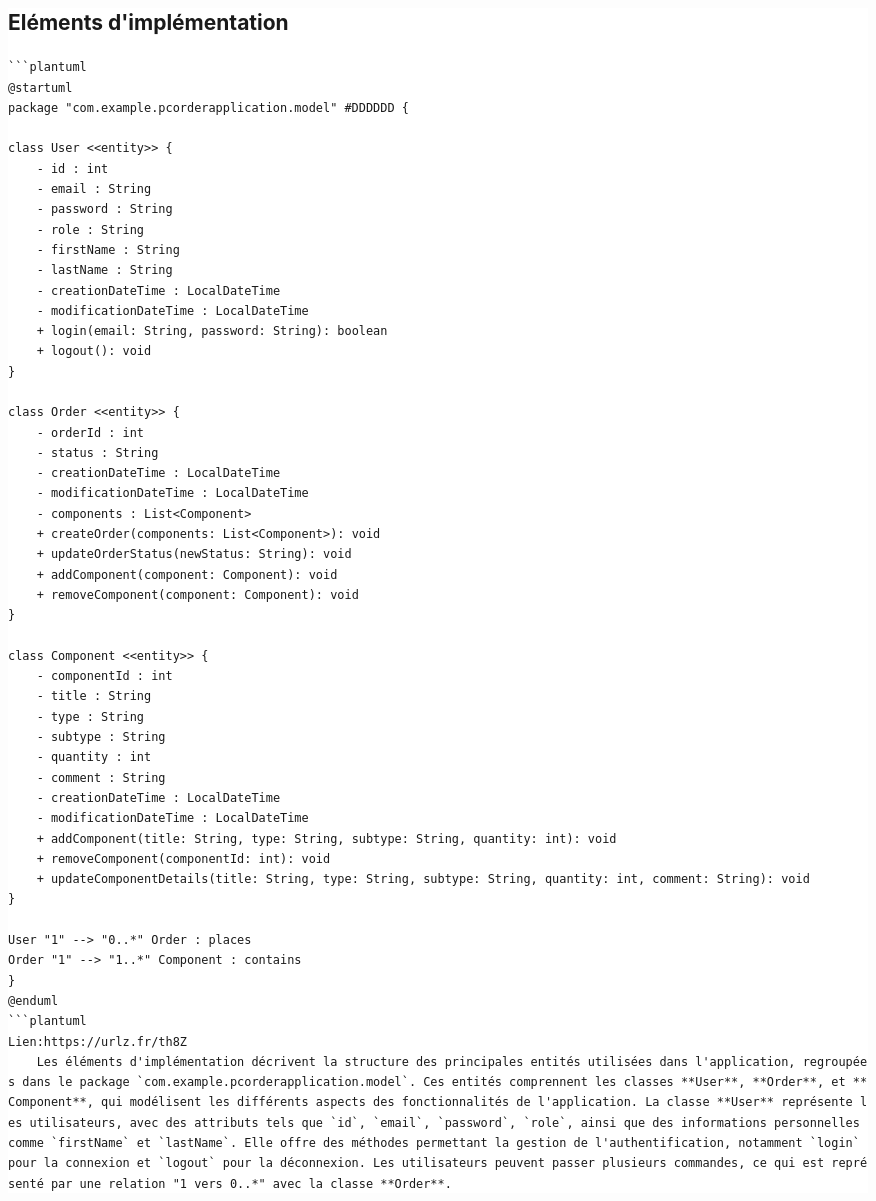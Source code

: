 ## Eléments d'implémentation

    ```plantuml
    @startuml
    package "com.example.pcorderapplication.model" #DDDDDD {

    class User <<entity>> {
        - id : int
        - email : String
        - password : String
        - role : String
        - firstName : String
        - lastName : String
        - creationDateTime : LocalDateTime
        - modificationDateTime : LocalDateTime
        + login(email: String, password: String): boolean
        + logout(): void
    }

    class Order <<entity>> {
        - orderId : int
        - status : String
        - creationDateTime : LocalDateTime
        - modificationDateTime : LocalDateTime
        - components : List<Component>
        + createOrder(components: List<Component>): void
        + updateOrderStatus(newStatus: String): void
        + addComponent(component: Component): void
        + removeComponent(component: Component): void
    }

    class Component <<entity>> {
        - componentId : int
        - title : String
        - type : String
        - subtype : String
        - quantity : int
        - comment : String
        - creationDateTime : LocalDateTime
        - modificationDateTime : LocalDateTime
        + addComponent(title: String, type: String, subtype: String, quantity: int): void
        + removeComponent(componentId: int): void
        + updateComponentDetails(title: String, type: String, subtype: String, quantity: int, comment: String): void
    }

    User "1" --> "0..*" Order : places
    Order "1" --> "1..*" Component : contains
    }
    @enduml
    ```plantuml
    Lien:https://urlz.fr/th8Z
        Les éléments d'implémentation décrivent la structure des principales entités utilisées dans l'application, regroupées dans le package `com.example.pcorderapplication.model`. Ces entités comprennent les classes **User**, **Order**, et **Component**, qui modélisent les différents aspects des fonctionnalités de l'application. La classe **User** représente les utilisateurs, avec des attributs tels que `id`, `email`, `password`, `role`, ainsi que des informations personnelles comme `firstName` et `lastName`. Elle offre des méthodes permettant la gestion de l'authentification, notamment `login` pour la connexion et `logout` pour la déconnexion. Les utilisateurs peuvent passer plusieurs commandes, ce qui est représenté par une relation "1 vers 0..*" avec la classe **Order**.
